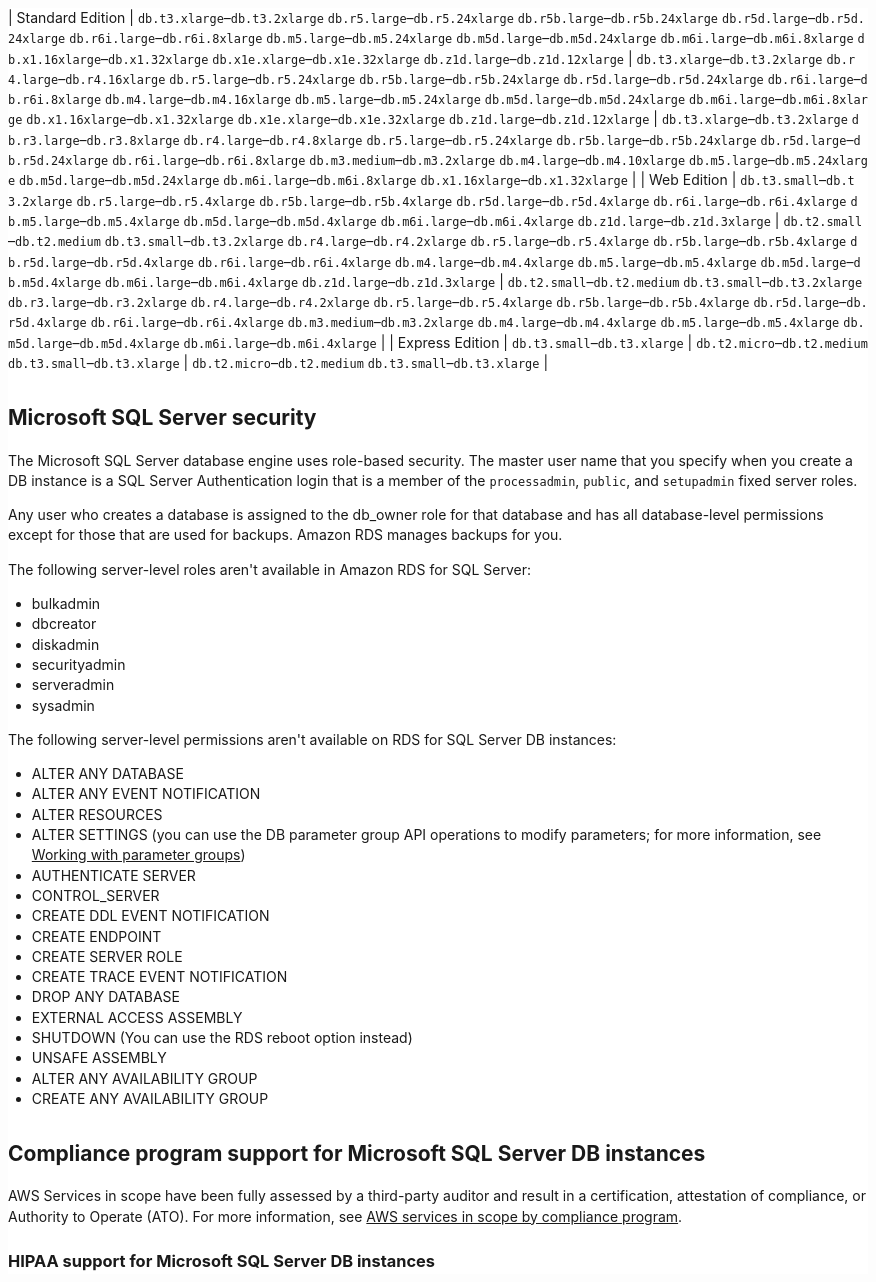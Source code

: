 |  Standard Edition  |  `db.t3.xlarge`–`db.t3.2xlarge` `db.r5.large`–`db.r5.24xlarge` `db.r5b.large`–`db.r5b.24xlarge` `db.r5d.large`–`db.r5d.24xlarge` `db.r6i.large`–`db.r6i.8xlarge` `db.m5.large`–`db.m5.24xlarge` `db.m5d.large`–`db.m5d.24xlarge`  `db.m6i.large`–`db.m6i.8xlarge` `db.x1.16xlarge`–`db.x1.32xlarge` `db.x1e.xlarge`–`db.x1e.32xlarge` `db.z1d.large`–`db.z1d.12xlarge`  |  `db.t3.xlarge`–`db.t3.2xlarge` `db.r4.large`–`db.r4.16xlarge` `db.r5.large`–`db.r5.24xlarge` `db.r5b.large`–`db.r5b.24xlarge` `db.r5d.large`–`db.r5d.24xlarge` `db.r6i.large`–`db.r6i.8xlarge` `db.m4.large`–`db.m4.16xlarge` `db.m5.large`–`db.m5.24xlarge` `db.m5d.large`–`db.m5d.24xlarge` `db.m6i.large`–`db.m6i.8xlarge` `db.x1.16xlarge`–`db.x1.32xlarge` `db.x1e.xlarge`–`db.x1e.32xlarge` `db.z1d.large`–`db.z1d.12xlarge`  |  `db.t3.xlarge`–`db.t3.2xlarge` `db.r3.large`–`db.r3.8xlarge` `db.r4.large`–`db.r4.8xlarge` `db.r5.large`–`db.r5.24xlarge` `db.r5b.large`–`db.r5b.24xlarge` `db.r5d.large`–`db.r5d.24xlarge` `db.r6i.large`–`db.r6i.8xlarge` `db.m3.medium`–`db.m3.2xlarge` `db.m4.large`–`db.m4.10xlarge` `db.m5.large`–`db.m5.24xlarge` `db.m5d.large`–`db.m5d.24xlarge` `db.m6i.large`–`db.m6i.8xlarge` `db.x1.16xlarge`–`db.x1.32xlarge`  | 
|  Web Edition  |  `db.t3.small`–`db.t3.2xlarge` `db.r5.large`–`db.r5.4xlarge` `db.r5b.large`–`db.r5b.4xlarge` `db.r5d.large`–`db.r5d.4xlarge` `db.r6i.large`–`db.r6i.4xlarge` `db.m5.large`–`db.m5.4xlarge` `db.m5d.large`–`db.m5d.4xlarge` `db.m6i.large`–`db.m6i.4xlarge` `db.z1d.large`–`db.z1d.3xlarge`  |  `db.t2.small`–`db.t2.medium` `db.t3.small`–`db.t3.2xlarge` `db.r4.large`–`db.r4.2xlarge` `db.r5.large`–`db.r5.4xlarge` `db.r5b.large`–`db.r5b.4xlarge` `db.r5d.large`–`db.r5d.4xlarge` `db.r6i.large`–`db.r6i.4xlarge` `db.m4.large`–`db.m4.4xlarge` `db.m5.large`–`db.m5.4xlarge` `db.m5d.large`–`db.m5d.4xlarge` `db.m6i.large`–`db.m6i.4xlarge` `db.z1d.large`–`db.z1d.3xlarge`  |  `db.t2.small`–`db.t2.medium` `db.t3.small`–`db.t3.2xlarge` `db.r3.large`–`db.r3.2xlarge` `db.r4.large`–`db.r4.2xlarge` `db.r5.large`–`db.r5.4xlarge` `db.r5b.large`–`db.r5b.4xlarge` `db.r5d.large`–`db.r5d.4xlarge` `db.r6i.large`–`db.r6i.4xlarge` `db.m3.medium`–`db.m3.2xlarge` `db.m4.large`–`db.m4.4xlarge` `db.m5.large`–`db.m5.4xlarge` `db.m5d.large`–`db.m5d.4xlarge` `db.m6i.large`–`db.m6i.4xlarge`  | 
|  Express Edition  |  `db.t3.small`–`db.t3.xlarge`  |  `db.t2.micro`–`db.t2.medium` `db.t3.small`–`db.t3.xlarge`  |  `db.t2.micro`–`db.t2.medium` `db.t3.small`–`db.t3.xlarge`  | 

## Microsoft SQL Server security<a name="SQLServer.Concepts.General.FeatureSupport.UnsupportedRoles"></a>

The Microsoft SQL Server database engine uses role\-based security\. The master user name that you specify when you create a DB instance is a SQL Server Authentication login that is a member of the `processadmin`, `public`, and `setupadmin` fixed server roles\.

Any user who creates a database is assigned to the db\_owner role for that database and has all database\-level permissions except for those that are used for backups\. Amazon RDS manages backups for you\.

The following server\-level roles aren't available in Amazon RDS for SQL Server:
+ bulkadmin
+ dbcreator
+ diskadmin
+ securityadmin
+ serveradmin
+ sysadmin

The following server\-level permissions aren't available on RDS for SQL Server DB instances:
+ ALTER ANY DATABASE
+ ALTER ANY EVENT NOTIFICATION
+ ALTER RESOURCES
+ ALTER SETTINGS \(you can use the DB parameter group API operations to modify parameters; for more information, see [Working with parameter groups](USER_WorkingWithParamGroups.md)\) 
+ AUTHENTICATE SERVER
+ CONTROL\_SERVER
+ CREATE DDL EVENT NOTIFICATION
+ CREATE ENDPOINT
+ CREATE SERVER ROLE
+ CREATE TRACE EVENT NOTIFICATION
+ DROP ANY DATABASE
+ EXTERNAL ACCESS ASSEMBLY
+ SHUTDOWN \(You can use the RDS reboot option instead\)
+ UNSAFE ASSEMBLY
+ ALTER ANY AVAILABILITY GROUP
+ CREATE ANY AVAILABILITY GROUP

## Compliance program support for Microsoft SQL Server DB instances<a name="SQLServer.Concepts.General.Compliance"></a>

AWS Services in scope have been fully assessed by a third\-party auditor and result in a certification, attestation of compliance, or Authority to Operate \(ATO\)\. For more information, see [AWS services in scope by compliance program](http://aws.amazon.com/compliance/services-in-scope/)\.

### HIPAA support for Microsoft SQL Server DB instances<a name="SQLServer.Concepts.General.HIPAA"></a>
